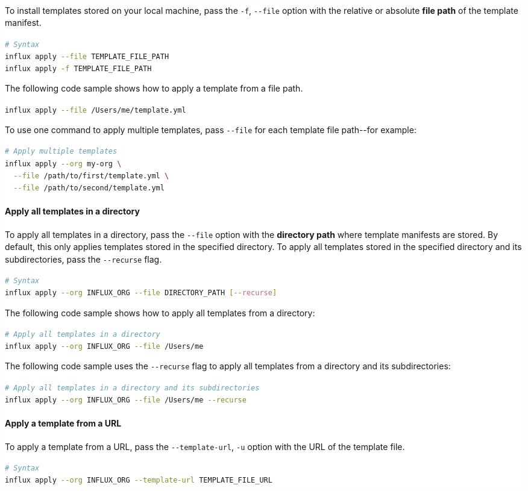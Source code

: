 To install templates stored on your local machine, pass the `-f`, `--file` option
with the relative or absolute **file path** of the template manifest.

```sh
# Syntax
influx apply --file TEMPLATE_FILE_PATH
influx apply -f TEMPLATE_FILE_PATH
```

The following code sample shows how to apply a template from a file path.

```sh
influx apply --file /Users/me/template.yml
```

To use one command to apply multiple templates, pass `--file` for each template file path--for example:

```sh
# Apply multiple templates
influx apply --org my-org \
  --file /path/to/first/template.yml \
  --file /path/to/second/template.yml
```

#### Apply all templates in a directory

To apply all templates in a directory, pass the `--file` option with
the **directory path** where template manifests are stored.
By default, this only applies templates stored in the specified directory.
To apply all templates stored in the specified directory and its subdirectories,
pass the `--recurse` flag.

```sh
# Syntax
influx apply --org INFLUX_ORG --file DIRECTORY_PATH [--recurse]
```

The following code sample shows how to apply all templates from a directory:

```sh
# Apply all templates in a directory
influx apply --org INFLUX_ORG --file /Users/me
```

The following code sample uses the `--recurse` flag to apply all templates from a directory
and its subdirectories:

```sh
# Apply all templates in a directory and its subdirectories
influx apply --org INFLUX_ORG --file /Users/me --recurse
```

#### Apply a template from a URL

To apply a template from a URL, pass the `--template-url`, `-u` option with the URL
of the template file.

```sh
# Syntax
influx apply --org INFLUX_ORG --template-url TEMPLATE_FILE_URL
```
